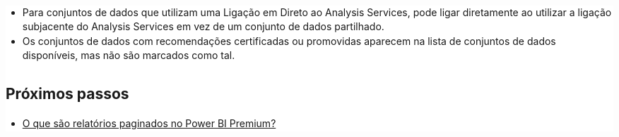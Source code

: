 - Para conjuntos de dados que utilizam uma Ligação em Direto ao Analysis Services, pode ligar diretamente ao utilizar a ligação subjacente do Analysis Services em vez de um conjunto de dados partilhado.
- Os conjuntos de dados com recomendações certificadas ou promovidas aparecem na lista de conjuntos de dados disponíveis, mas não são marcados como tal. 

## <a name="next-steps"></a>Próximos passos

- [O que são relatórios paginados no Power BI Premium?](paginated-reports-report-builder-power-bi.md)
